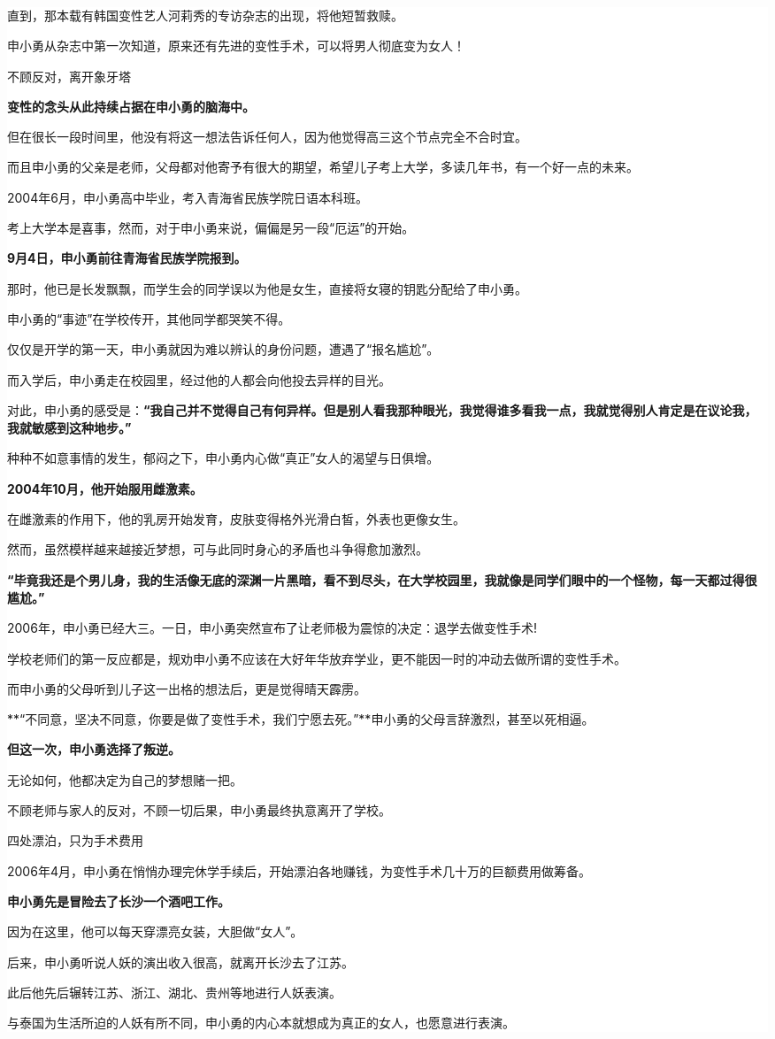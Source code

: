 直到，那本载有韩国变性艺人河莉秀的专访杂志的出现，将他短暂救赎。

申小勇从杂志中第一次知道，原来还有先进的变性手术，可以将男人彻底变为女人！

不顾反对，离开象牙塔

**变性的念头从此持续占据在申小勇的脑海中。**

但在很长一段时间里，他没有将这一想法告诉任何人，因为他觉得高三这个节点完全不合时宜。

而且申小勇的父亲是老师，父母都对他寄予有很大的期望，希望儿子考上大学，多读几年书，有一个好一点的未来。

2004年6月，申小勇高中毕业，考入青海省民族学院日语本科班。

考上大学本是喜事，然而，对于申小勇来说，偏偏是另一段“厄运”的开始。

**9月4日，申小勇前往青海省民族学院报到。**

那时，他已是长发飘飘，而学生会的同学误以为他是女生，直接将女寝的钥匙分配给了申小勇。

申小勇的“事迹”在学校传开，其他同学都哭笑不得。

仅仅是开学的第一天，申小勇就因为难以辨认的身份问题，遭遇了“报名尴尬”。

而入学后，申小勇走在校园里，经过他的人都会向他投去异样的目光。

对此，申小勇的感受是：**“我自己并不觉得自己有何异样。但是别人看我那种眼光，我觉得谁多看我一点，我就觉得别人肯定是在议论我，我就敏感到这种地步。”**

种种不如意事情的发生，郁闷之下，申小勇内心做“真正”女人的渴望与日俱增。

**2004年10月，他开始服用雌激素。**

在雌激素的作用下，他的乳房开始发育，皮肤变得格外光滑白皙，外表也更像女生。

然而，虽然模样越来越接近梦想，可与此同时身心的矛盾也斗争得愈加激烈。

**“毕竟我还是个男儿身，我的生活像无底的深渊一片黑暗，看不到尽头，在大学校园里，我就像是同学们眼中的一个怪物，每一天都过得很尴尬。”**

2006年，申小勇已经大三。一日，申小勇突然宣布了让老师极为震惊的决定：退学去做变性手术!

学校老师们的第一反应都是，规劝申小勇不应该在大好年华放弃学业，更不能因一时的冲动去做所谓的变性手术。

而申小勇的父母听到儿子这一出格的想法后，更是觉得晴天霹雳。

**“不同意，坚决不同意，你要是做了变性手术，我们宁愿去死。”**申小勇的父母言辞激烈，甚至以死相逼。

**但这一次，申小勇选择了叛逆。**

无论如何，他都决定为自己的梦想赌一把。

不顾老师与家人的反对，不顾一切后果，申小勇最终执意离开了学校。

四处漂泊，只为手术费用

2006年4月，申小勇在悄悄办理完休学手续后，开始漂泊各地赚钱，为变性手术几十万的巨额费用做筹备。

**申小勇先是冒险去了长沙一个酒吧工作。**

因为在这里，他可以每天穿漂亮女装，大胆做“女人”。

后来，申小勇听说人妖的演出收入很高，就离开长沙去了江苏。

此后他先后辗转江苏、浙江、湖北、贵州等地进行人妖表演。

与泰国为生活所迫的人妖有所不同，申小勇的内心本就想成为真正的女人，也愿意进行表演。
